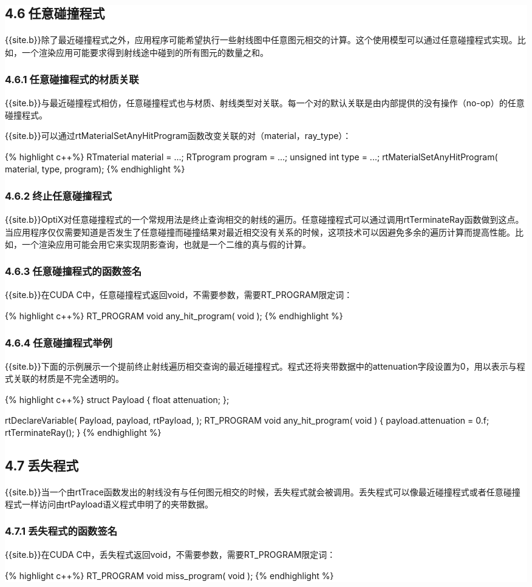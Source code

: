 
## 4.6 任意碰撞程式
{{site.b}}除了最近碰撞程式之外，应用程序可能希望执行一些射线图中任意图元相交的计算。这个使用模型可以通过任意碰撞程式实现。比如，一个渲染应用可能要求得到射线途中碰到的所有图元的数量之和。

### 4.6.1 任意碰撞程式的材质关联
{{site.b}}与最近碰撞程式相仿，任意碰撞程式也与材质、射线类型对关联。每一个对的默认关联是由内部提供的没有操作（no-op）的任意碰撞程式。

{{site.b}}可以通过rtMaterialSetAnyHitProgram函数改变关联的对（material，ray_type）：

{% highlight c++%}
RTmaterial material = ...;
RTprogram program = ...;
unsigned int type = ...;
rtMaterialSetAnyHitProgram( material, type, program);
{% endhighlight %}

### 4.6.2 终止任意碰撞程式
{{site.b}}OptiX对任意碰撞程式的一个常规用法是终止查询相交的射线的遍历。任意碰撞程式可以通过调用rtTerminateRay函数做到这点。当应用程序仅仅需要知道是否发生了任意碰撞而碰撞结果对最近相交没有关系的时候，这项技术可以因避免多余的遍历计算而提高性能。比如，一个渲染应用可能会用它来实现阴影查询，也就是一个二维的真与假的计算。

### 4.6.3 任意碰撞程式的函数签名
{{site.b}}在CUDA C中，任意碰撞程式返回void，不需要参数，需要RT_PROGRAM限定词：

{% highlight c++%}
RT_PROGRAM void any_hit_program( void );
{% endhighlight %}

### 4.6.4 任意碰撞程式举例
{{site.b}}下面的示例展示一个提前终止射线遍历相交查询的最近碰撞程式。程式还将夹带数据中的attenuation字段设置为0，用以表示与程式关联的材质是不完全透明的。

{% highlight c++%}
struct Payload {
	float attenuation;
};

rtDeclareVariable( Payload, payload, rtPayload, );
RT_PROGRAM void any_hit_program( void ) {
	payload.attenuation = 0.f;
	rtTerminateRay();
}
{% endhighlight %}

## 4.7 丢失程式
{{site.b}}当一个由rtTrace函数发出的射线没有与任何图元相交的时候，丢失程式就会被调用。丢失程式可以像最近碰撞程式或者任意碰撞程式一样访问由rtPayload语义程式申明了的夹带数据。

### 4.7.1 丢失程式的函数签名
{{site.b}}在CUDA C中，丢失程式返回void，不需要参数，需要RT_PROGRAM限定词：

{% highlight c++%}
RT_PROGRAM void miss_program( void );
{% endhighlight %}
